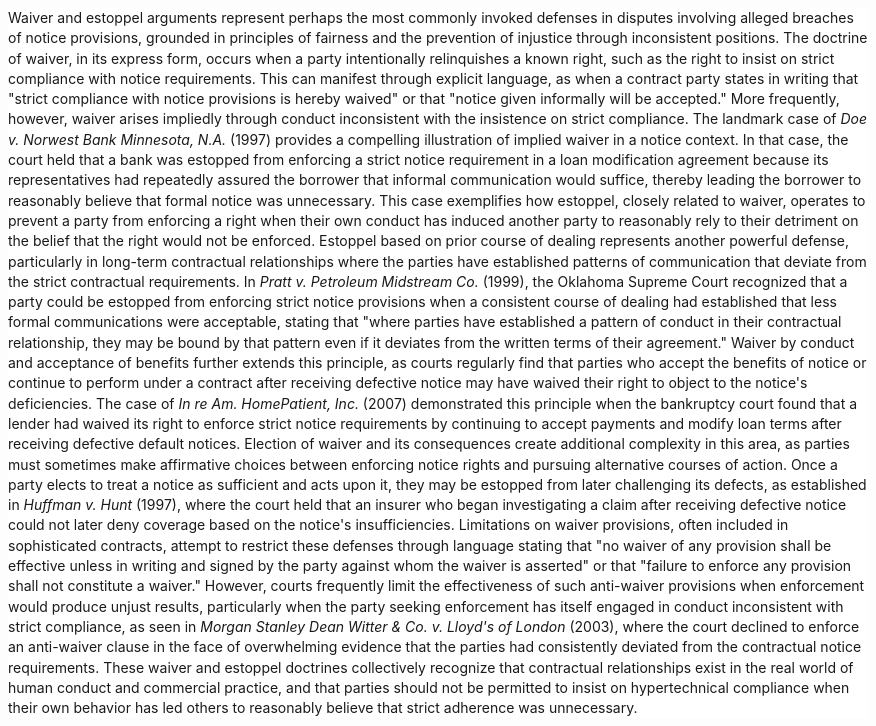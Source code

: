 Waiver and estoppel arguments represent perhaps the most commonly invoked defenses in disputes involving alleged breaches of notice provisions, grounded in principles of fairness and the prevention of injustice through inconsistent positions. The doctrine of waiver, in its express form, occurs when a party intentionally relinquishes a known right, such as the right to insist on strict compliance with notice requirements. This can manifest through explicit language, as when a contract party states in writing that "strict compliance with notice provisions is hereby waived" or that "notice given informally will be accepted." More frequently, however, waiver arises impliedly through conduct inconsistent with the insistence on strict compliance. The landmark case of *Doe v. Norwest Bank Minnesota, N.A.* (1997) provides a compelling illustration of implied waiver in a notice context. In that case, the court held that a bank was estopped from enforcing a strict notice requirement in a loan modification agreement because its representatives had repeatedly assured the borrower that informal communication would suffice, thereby leading the borrower to reasonably believe that formal notice was unnecessary. This case exemplifies how estoppel, closely related to waiver, operates to prevent a party from enforcing a right when their own conduct has induced another party to reasonably rely to their detriment on the belief that the right would not be enforced. Estoppel based on prior course of dealing represents another powerful defense, particularly in long-term contractual relationships where the parties have established patterns of communication that deviate from the strict contractual requirements. In *Pratt v. Petroleum Midstream Co.* (1999), the Oklahoma Supreme Court recognized that a party could be estopped from enforcing strict notice provisions when a consistent course of dealing had established that less formal communications were acceptable, stating that "where parties have established a pattern of conduct in their contractual relationship, they may be bound by that pattern even if it deviates from the written terms of their agreement." Waiver by conduct and acceptance of benefits further extends this principle, as courts regularly find that parties who accept the benefits of notice or continue to perform under a contract after receiving defective notice may have waived their right to object to the notice's deficiencies. The case of *In re Am. HomePatient, Inc.* (2007) demonstrated this principle when the bankruptcy court found that a lender had waived its right to enforce strict notice requirements by continuing to accept payments and modify loan terms after receiving defective default notices. Election of waiver and its consequences create additional complexity in this area, as parties must sometimes make affirmative choices between enforcing notice rights and pursuing alternative courses of action. Once a party elects to treat a notice as sufficient and acts upon it, they may be estopped from later challenging its defects, as established in *Huffman v. Hunt* (1997), where the court held that an insurer who began investigating a claim after receiving defective notice could not later deny coverage based on the notice's insufficiencies. Limitations on waiver provisions, often included in sophisticated contracts, attempt to restrict these defenses through language stating that "no waiver of any provision shall be effective unless in writing and signed by the party against whom the waiver is asserted" or that "failure to enforce any provision shall not constitute a waiver." However, courts frequently limit the effectiveness of such anti-waiver provisions when enforcement would produce unjust results, particularly when the party seeking enforcement has itself engaged in conduct inconsistent with strict compliance, as seen in *Morgan Stanley Dean Witter & Co. v. Lloyd's of London* (2003), where the court declined to enforce an anti-waiver clause in the face of overwhelming evidence that the parties had consistently deviated from the contractual notice requirements. These waiver and estoppel doctrines collectively recognize that contractual relationships exist in the real world of human conduct and commercial practice, and that parties should not be permitted to insist on hypertechnical compliance when their own behavior has led others to reasonably believe that strict adherence was unnecessary.
